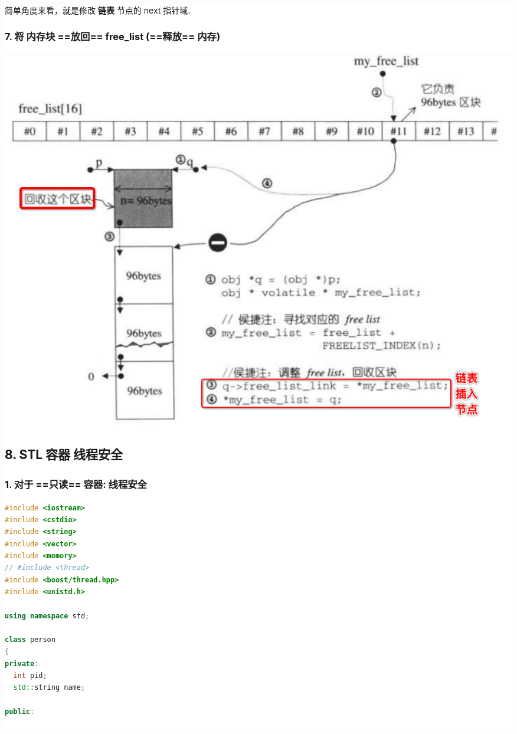 简单角度来看，就是修改 **链表** 节点的 next 指针域.


### 7. 将 内存块 ==放回== free_list  (==释放== 内存)

![](Snip20190429_19.png)



## 8. STL 容器 线程安全

### 1. 对于 ==只读== 容器: 线程安全

```c++
#include <iostream>
#include <cstdio>
#include <string>
#include <vector>
#include <memory>
// #include <thread>
#include <boost/thread.hpp>
#include <unistd.h>

using namespace std;

class person
{
private:
  int pid;
  std::string name;

public:
  
```